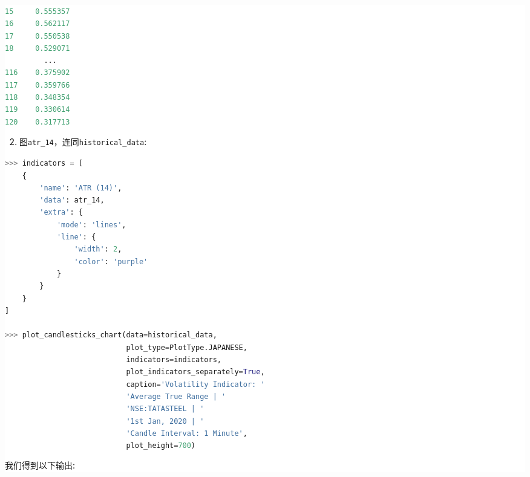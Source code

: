 ```py
15     0.555357
16     0.562117
17     0.550538
18     0.529071
         ...   
116    0.375902
117    0.359766
118    0.348354
119    0.330614
120    0.317713
```

2.  图`atr_14`，连同`historical_data`:

```py
>>> indicators = [
    {
        'name': 'ATR (14)',
        'data': atr_14,
        'extra': {
            'mode': 'lines',
            'line': {
                'width': 2,
                'color': 'purple'
            }
        }
    }
]

>>> plot_candlesticks_chart(data=historical_data,
                            plot_type=PlotType.JAPANESE,
                            indicators=indicators,
                            plot_indicators_separately=True, 
                            caption='Volatility Indicator: '
                            'Average True Range | '
                            'NSE:TATASTEEL | '
                            '1st Jan, 2020 | '
                            'Candle Interval: 1 Minute', 
                            plot_height=700)
```

我们得到以下输出:
